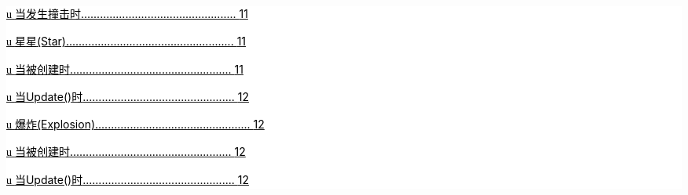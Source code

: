 <p class=MsoToc2><span lang=EN-US><a href="#_Toc23938"><span style='font-family:
Wingdings;color:black;text-decoration:none'>u</span><span style='font-size:
10.5pt;line-height:107%;color:black;text-decoration:none'> </span><span
lang=EN-US style='font-family:仿宋;color:black;text-decoration:none'><span
lang=EN-US>当发生撞击时</span></span><span style='color:black;text-decoration:none'>................................................. </span><span style='color:black;text-decoration:none'>11 </span></a></span></p>

<p class=MsoToc1><span lang=EN-US><a href="#_Toc23939"><span style='font-family:
Wingdings;color:black;text-decoration:none'>u</span><span style='font-size:
10.5pt;line-height:107%;color:black;text-decoration:none'> </span><span
lang=EN-US style='font-family:仿宋;color:black;text-decoration:none'><span
lang=EN-US>星星</span></span><span style='color:black;text-decoration:none'>(Star)..................................................... </span><span style='color:black;text-decoration:none'>11 </span></a></span></p>

<p class=MsoToc2><span lang=EN-US><a href="#_Toc23940"><span style='font-family:
Wingdings;color:black;text-decoration:none'>u</span><span style='font-size:
10.5pt;line-height:107%;color:black;text-decoration:none'> </span><span
lang=EN-US style='font-family:仿宋;color:black;text-decoration:none'><span
lang=EN-US>当被创建时</span></span><span style='color:black;text-decoration:none'>................................................... </span><span style='color:black;text-decoration:none'>11 </span></a></span></p>

<p class=MsoToc2><span lang=EN-US><a href="#_Toc23941"><span style='font-family:
Wingdings;color:black;text-decoration:none'>u</span><span style='font-size:
10.5pt;line-height:107%;color:black;text-decoration:none'> </span><span
lang=EN-US style='font-family:仿宋;color:black;text-decoration:none'><span
lang=EN-US>当</span></span><span style='color:black;text-decoration:none'>Update()</span><span
lang=EN-US style='font-family:仿宋;color:black;text-decoration:none'><span
lang=EN-US>时</span></span><span style='color:black;text-decoration:none'>................................................ </span><span style='color:black;text-decoration:none'>12 </span></a></span></p>

<p class=MsoToc1><span lang=EN-US><a href="#_Toc23942"><span style='font-family:
Wingdings;color:black;text-decoration:none'>u</span><span style='font-size:
10.5pt;line-height:107%;color:black;text-decoration:none'> </span><span
lang=EN-US style='font-family:仿宋;color:black;text-decoration:none'><span
lang=EN-US>爆炸</span></span><span style='color:black;text-decoration:none'>(Explosion)................................................. </span><span style='color:black;text-decoration:none'>12 </span></a></span></p>

<p class=MsoToc2><span lang=EN-US><a href="#_Toc23943"><span style='font-family:
Wingdings;color:black;text-decoration:none'>u</span><span style='font-size:
10.5pt;line-height:107%;color:black;text-decoration:none'> </span><span
lang=EN-US style='font-family:仿宋;color:black;text-decoration:none'><span
lang=EN-US>当被创建时</span></span><span style='color:black;text-decoration:none'>................................................... </span><span style='color:black;text-decoration:none'>12 </span></a></span></p>

<p class=MsoToc2><span lang=EN-US><a href="#_Toc23944"><span style='font-family:
Wingdings;color:black;text-decoration:none'>u</span><span style='font-size:
10.5pt;line-height:107%;color:black;text-decoration:none'> </span><span
lang=EN-US style='font-family:仿宋;color:black;text-decoration:none'><span
lang=EN-US>当</span></span><span style='color:black;text-decoration:none'>Update()</span><span
lang=EN-US style='font-family:仿宋;color:black;text-decoration:none'><span
lang=EN-US>时</span></span><span style='color:black;text-decoration:none'>................................................ </span><span style='color:black;text-decoration:none'>12 </span></a></span></p>

